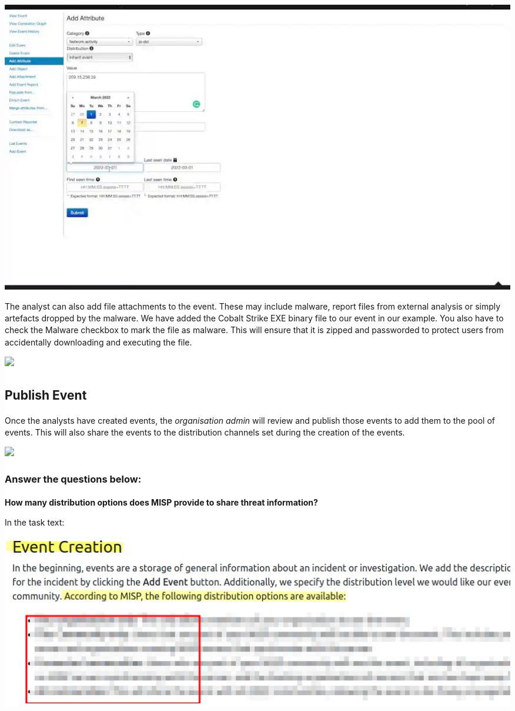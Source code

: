 ![](02%20-%20Cyber%20Threat%20Intelligence/_resources/05%20MISP/91c760c49bfc76bbddd187f108584ce3_MD5.jpg)

The analyst can also add file attachments to the event. These may include malware, report files from external analysis or simply artefacts dropped by the malware. We have added the Cobalt Strike EXE binary file to our event in our example. You also have to check the Malware checkbox to mark the file as malware. This will ensure that it is zipped and passworded to protect users from accidentally downloading and executing the file.

![](02%20-%20Cyber%20Threat%20Intelligence/_resources/05%20MISP/81fb9581b8531f1cee095752f944c15e_MD5.gif)

## Publish Event

Once the analysts have created events, the _organisation admin_ will review and publish those events to add them to the pool of events. This will also share the events to the distribution channels set during the creation of the events.

![](02%20-%20Cyber%20Threat%20Intelligence/_resources/05%20MISP/8e559fb18efba89e41346835602e9e6f_MD5.gif)

### Answer the questions below:

**How many distribution options does MISP provide to share threat information?**

In the task text:

![](02%20-%20Cyber%20Threat%20Intelligence/_resources/05%20MISP/1006294faec2c2cab81246922a588d75_MD5.jpg)

